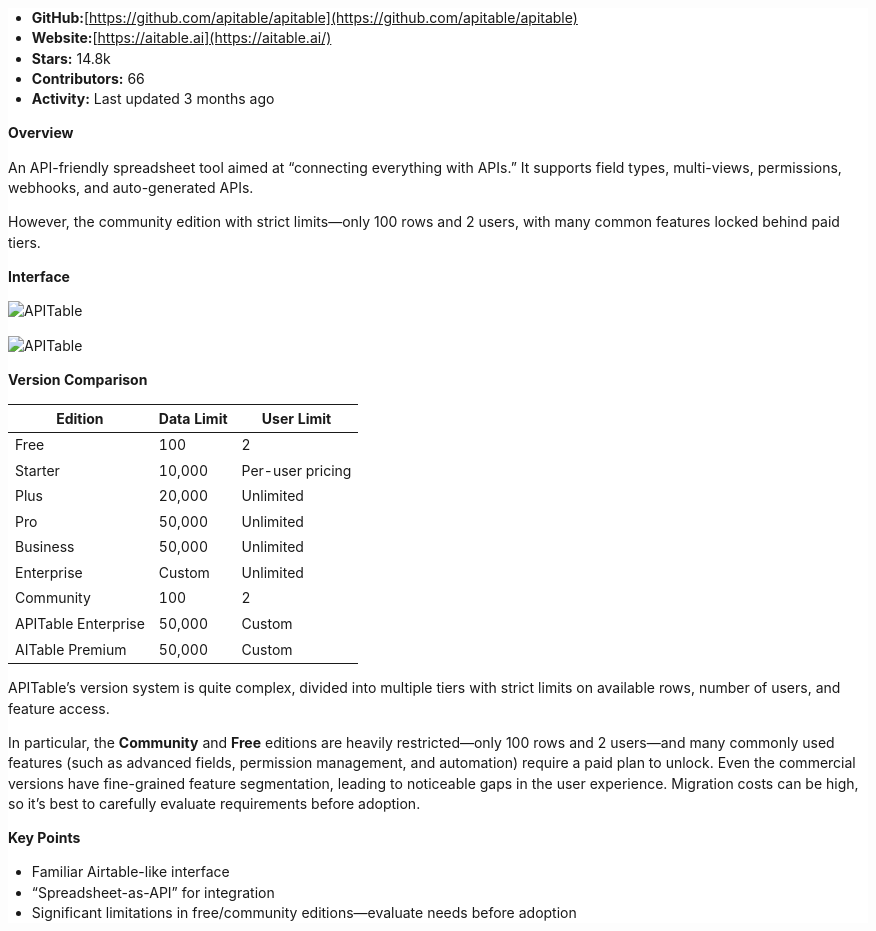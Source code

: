 * **GitHub:**[https://github.com/apitable/apitable](https://github.com/apitable/apitable)
* **Website:**[https://aitable.ai](https://aitable.ai/)
* **Stars:** 14.8k
* **Contributors:** 66
* **Activity:** Last updated 3 months ago

**Overview**

An API-friendly spreadsheet tool aimed at “connecting everything with APIs.” It supports field types, multi-views, permissions, webhooks, and auto-generated APIs.

However, the community edition with strict limits—only 100 rows and 2 users, with many common features locked behind paid tiers.

**Interface**

![APITable](https://static-docs.nocobase.com/11-4mypeu.png)

![APITable](https://static-docs.nocobase.com/12-7pmjc4.png)

**Version Comparison**


| Edition             | Data Limit | User Limit       |
| ------------------- | ---------- | ---------------- |
| Free                | 100        | 2                |
| Starter             | 10,000     | Per-user pricing |
| Plus                | 20,000     | Unlimited        |
| Pro                 | 50,000     | Unlimited        |
| Business            | 50,000     | Unlimited        |
| Enterprise          | Custom     | Unlimited        |
| Community           | 100        | 2                |
| APITable Enterprise | 50,000     | Custom           |
| AITable Premium     | 50,000     | Custom           |

APITable’s version system is quite complex, divided into multiple tiers with strict limits on available rows, number of users, and feature access.

In particular, the **Community** and **Free** editions are heavily restricted—only 100 rows and 2 users—and many commonly used features (such as advanced fields, permission management, and automation) require a paid plan to unlock. Even the commercial versions have fine-grained feature segmentation, leading to noticeable gaps in the user experience. Migration costs can be high, so it’s best to carefully evaluate requirements before adoption.

**Key Points**

* Familiar Airtable-like interface
* “Spreadsheet-as-API” for integration
* Significant limitations in free/community editions—evaluate needs before adoption
